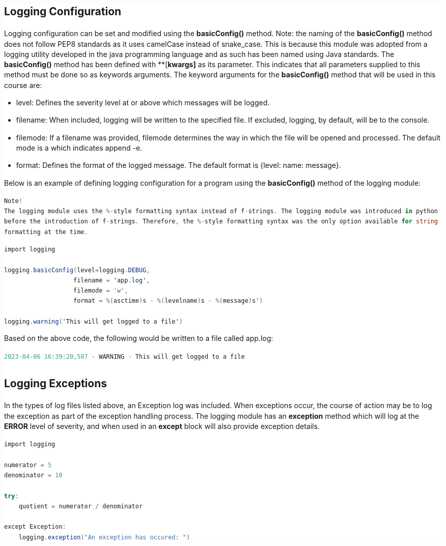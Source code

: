 ## Logging Configuration

Logging configuration can be set and modified using the **basicConfig()** method. Note: the naming of the **basicConfig()** method does not follow PEP8 standards as it uses camelCase instead of snake_case. This is because this module was adopted from a logging utility developed in the java programming language and as such has been named using Java standards. The **basicConfig()** method has been defined with **[**kwargs]** as its parameter. This indicates that all parameters supplied to this method must be done so as keywords arguments. The keyword arguments for the **basicConfig()** method that will be used in this course are:

- level: Defines the severity level at or above which messages will be logged.

- filename: When included, logging will be written to the specified file. If excluded, logging, by default, will be to the console. 

- filemode: If a filename was provided, filemode determines the way in which the file will be opened and processed. The default mode is a which indicates append -e.

- format: Defines the format of the logged message. The default format is {level: name: message}.

Below is an example of defining logging configuration for a program using the **basicConfig()** method of the logging module:

```cs
Note!
The logging module uses the %-style formatting syntax instead of f-strings. The logging module was introduced in python before the introduction of f-strings. Therefore, the %-style formatting syntax was the only option available for string formatting at the time.
```

```cs
import logging

logging.basicConfig(level=logging.DEBUG,
                   filename = 'app.log',
                   filemode = 'w',
                   format = %(asctime)s - %(levelname)s - %(message)s')

logging.warning('This will get logged to a file')
```

Based on the above code, the following would be written to a file called app.log:

```cs
2023-04-06 16:39:20,587 - WARNING - This will get logged to a file
```

## Logging Exceptions

In the types of log files listed above, an Exception log was included. When exceptions occur, the course of action may be to log the exception as part of the exception handling process. The logging module has an **exception** method which will log at the **ERROR** level of severity, and when used in an **except** block will also provide exception details.

```cs
import logging

numerator = 5
denominator = 10

try:
    quotient = numerator / denominator

except Exception:
    logging.exception("An exception has occured: ")
```
